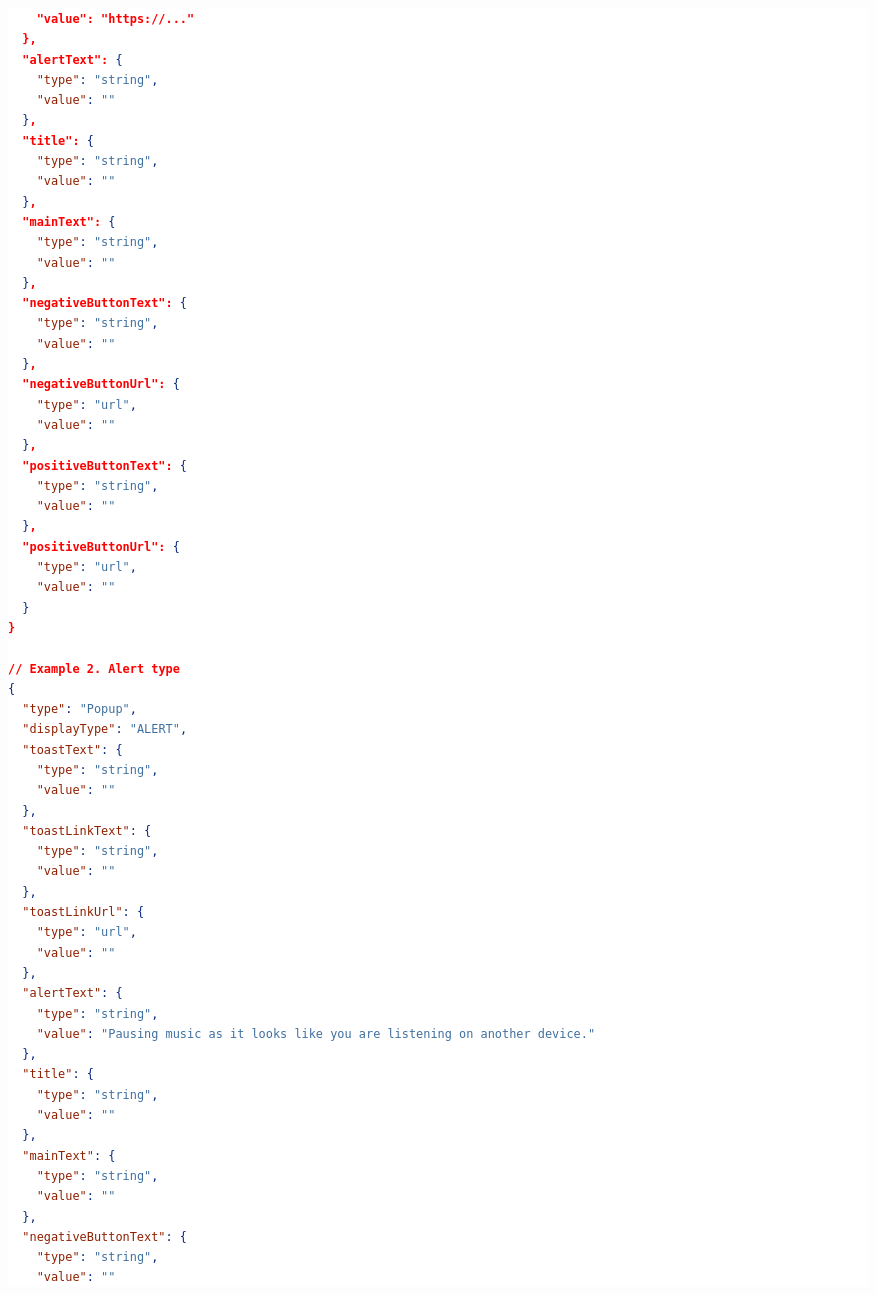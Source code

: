 ```json
    "value": "https://..."
  },
  "alertText": {
    "type": "string",
    "value": ""
  },
  "title": {
    "type": "string",
    "value": ""
  },
  "mainText": {
    "type": "string",
    "value": ""
  },
  "negativeButtonText": {
    "type": "string",
    "value": ""
  },
  "negativeButtonUrl": {
    "type": "url",
    "value": ""
  },
  "positiveButtonText": {
    "type": "string",
    "value": ""
  },
  "positiveButtonUrl": {
    "type": "url",
    "value": ""
  }
}

// Example 2. Alert type
{
  "type": "Popup",
  "displayType": "ALERT",
  "toastText": {
    "type": "string",
    "value": ""
  },
  "toastLinkText": {
    "type": "string",
    "value": ""
  },
  "toastLinkUrl": {
    "type": "url",
    "value": ""
  },
  "alertText": {
    "type": "string",
    "value": "Pausing music as it looks like you are listening on another device."
  },
  "title": {
    "type": "string",
    "value": ""
  },
  "mainText": {
    "type": "string",
    "value": ""
  },
  "negativeButtonText": {
    "type": "string",
    "value": ""
```